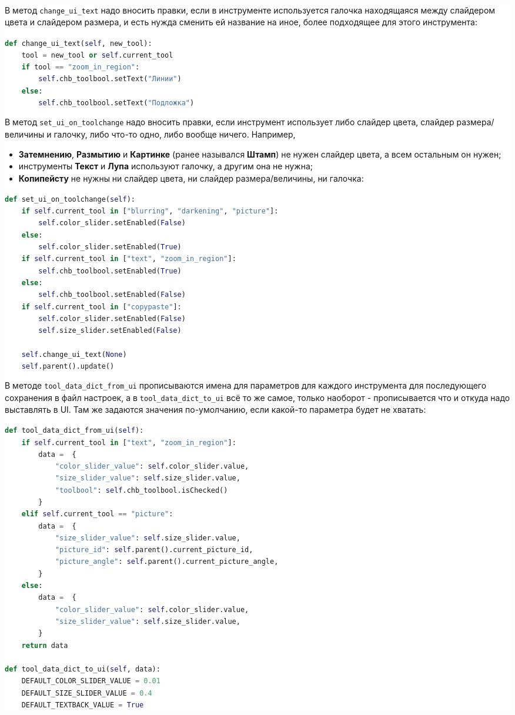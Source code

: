В метод `change_ui_text` надо вносить правки, если в инструменте используется галочка находящаяся между слайдером цвета и слайдером размера, и есть нужда сменить ей название на иное, более подходящее для этого инструмента: 
```python
def change_ui_text(self, new_tool):
    tool = new_tool or self.current_tool
    if tool == "zoom_in_region":
        self.chb_toolbool.setText("Линии")
    else:
        self.chb_toolbool.setText("Подложка")
```
В метод `set_ui_on_toolchange` надо вносить правки, если инструмент использует либо слайдер цвета, слайдер размера/величины и галочку, либо что-то одно, либо вообще ничего. Например, 
- **Затемнению**, **Размытию** и **Картинке** (ранее назывался **Штамп**) не нужен слайдер цвета, а всем остальным он нужен;
- инструменты **Текст** и **Лупа** используют галочку, а другим она не нужна;
- **Копипейсту** не нужны ни слайдер цвета, ни слайдер размера/величины, ни галочка:
```python
def set_ui_on_toolchange(self):
    if self.current_tool in ["blurring", "darkening", "picture"]:
        self.color_slider.setEnabled(False)
    else:
        self.color_slider.setEnabled(True)
    if self.current_tool in ["text", "zoom_in_region"]:
        self.chb_toolbool.setEnabled(True)
    else:
        self.chb_toolbool.setEnabled(False)
    if self.current_tool in ["copypaste"]:
        self.color_slider.setEnabled(False)
        self.size_slider.setEnabled(False)

    self.change_ui_text(None)
    self.parent().update()
```

В методе `tool_data_dict_from_ui` прописываются имена для параметров для каждого инструмента для последующего сохранения в файл настроек, а в `tool_data_dict_to_ui` всё то же самое, только наоборот - прописывается что и откуда надо выставлять в UI. Там же задаются значения по-умолчанию, если какой-то параметра будет не хватать:

```python
def tool_data_dict_from_ui(self):
    if self.current_tool in ["text", "zoom_in_region"]:
        data =  {
            "color_slider_value": self.color_slider.value,
            "size_slider_value": self.size_slider.value,
            "toolbool": self.chb_toolbool.isChecked()
        }
    elif self.current_tool == "picture":
        data =  {
            "size_slider_value": self.size_slider.value,
            "picture_id": self.parent().current_picture_id,
            "picture_angle": self.parent().current_picture_angle,
        }
    else:
        data =  {
            "color_slider_value": self.color_slider.value,
            "size_slider_value": self.size_slider.value,
        }
    return data

def tool_data_dict_to_ui(self, data):
    DEFAULT_COLOR_SLIDER_VALUE = 0.01
    DEFAULT_SIZE_SLIDER_VALUE = 0.4
    DEFAULT_TEXTBACK_VALUE = True
```